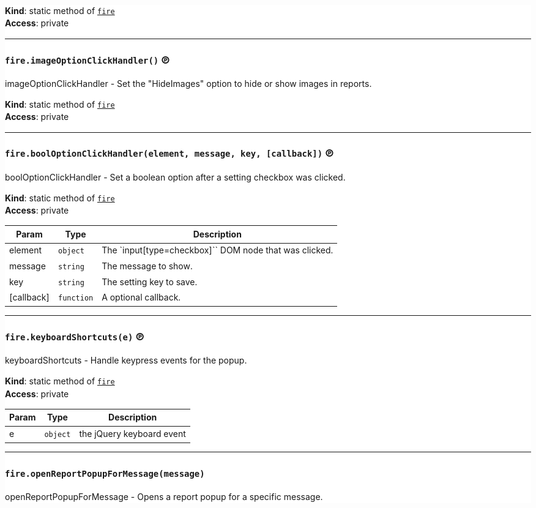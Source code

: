 **Kind**: static method of <code>[fire](#module_fire)</code>  
**Access**: private  

---

<a name="module_fire.imageOptionClickHandler"></a>

### `fire.imageOptionClickHandler()` ℗
imageOptionClickHandler - Set the "HideImages" option to hide or show images in reports.

**Kind**: static method of <code>[fire](#module_fire)</code>  
**Access**: private  

---

<a name="module_fire.boolOptionClickHandler"></a>

### `fire.boolOptionClickHandler(element, message, key, [callback])` ℗
boolOptionClickHandler - Set a boolean option after a setting checkbox was clicked.

**Kind**: static method of <code>[fire](#module_fire)</code>  
**Access**: private  

| Param | Type | Description |
| --- | --- | --- |
| element | <code>object</code> | The `input[type=checkbox]`` DOM node that was clicked. |
| message | <code>string</code> | The message to show. |
| key | <code>string</code> | The setting key to save. |
| [callback] | <code>function</code> | A optional callback. |


---

<a name="module_fire.keyboardShortcuts"></a>

### `fire.keyboardShortcuts(e)` ℗
keyboardShortcuts - Handle keypress events for the popup.

**Kind**: static method of <code>[fire](#module_fire)</code>  
**Access**: private  

| Param | Type | Description |
| --- | --- | --- |
| e | <code>object</code> | the jQuery keyboard event |


---

<a name="module_fire.openReportPopupForMessage"></a>

### `fire.openReportPopupForMessage(message)`
openReportPopupForMessage - Opens a report popup for a specific message.
